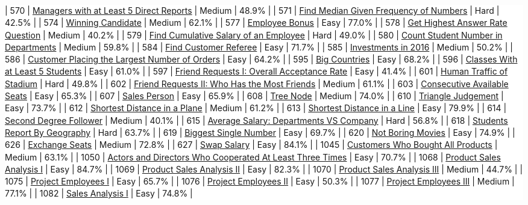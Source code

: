 | 570 | [Managers with at Least 5 Direct Reports](https://leetcode.com/problems/managers-with-at-least-5-direct-reports/) | Medium | 48.9% |
| 571 | [Find Median Given Frequency of Numbers](https://leetcode.com/problems/find-median-given-frequency-of-numbers/) | Hard | 42.5% |
| 574 | [Winning Candidate](https://leetcode.com/problems/winning-candidate/) | Medium | 62.1% |
| 577 | [Employee Bonus](https://leetcode.com/problems/employee-bonus/) | Easy | 77.0% |
| 578 | [Get Highest Answer Rate Question](https://leetcode.com/problems/get-highest-answer-rate-question/) | Medium | 40.2% |
| 579 | [Find Cumulative Salary of an Employee](https://leetcode.com/problems/find-cumulative-salary-of-an-employee/) | Hard | 49.0% |
| 580 | [Count Student Number in Departments](https://leetcode.com/problems/count-student-number-in-departments/) | Medium | 59.8% |
| 584 | [Find Customer Referee](https://leetcode.com/problems/find-customer-referee/) | Easy | 71.7% |
| 585 | [Investments in 2016](https://leetcode.com/problems/investments-in-2016/) | Medium | 50.2% |
| 586 | [Customer Placing the Largest Number of Orders](https://leetcode.com/problems/customer-placing-the-largest-number-of-orders/) | Easy | 64.2% |
| 595 | [Big Countries](https://leetcode.com/problems/big-countries/) | Easy | 68.2% |
| 596 | [Classes With at Least 5 Students](https://leetcode.com/problems/classes-with-more-than-5-students/) | Easy | 61.0% |
| 597 | [Friend Requests I: Overall Acceptance Rate](https://leetcode.com/problems/friend-requests-i-overall-acceptance-rate/) | Easy | 41.4% |
| 601 | [Human Traffic of Stadium](https://leetcode.com/problems/human-traffic-of-stadium/) | Hard | 49.8% |
| 602 | [Friend Requests II: Who Has the Most Friends](https://leetcode.com/problems/friend-requests-ii-who-has-the-most-friends/) | Medium | 61.1% |
| 603 | [Consecutive Available Seats](https://leetcode.com/problems/consecutive-available-seats/) | Easy | 65.3% |
| 607 | [Sales Person](https://leetcode.com/problems/sales-person/) | Easy | 65.9% |
| 608 | [Tree Node](https://leetcode.com/problems/tree-node/) | Medium | 74.0% |
| 610 | [Triangle Judgement](https://leetcode.com/problems/triangle-judgement/) | Easy | 73.7% |
| 612 | [Shortest Distance in a Plane](https://leetcode.com/problems/shortest-distance-in-a-plane/) | Medium | 61.2% |
| 613 | [Shortest Distance in a Line](https://leetcode.com/problems/shortest-distance-in-a-line/) | Easy | 79.9% |
| 614 | [Second Degree Follower](https://leetcode.com/problems/second-degree-follower/) | Medium | 40.1% |
| 615 | [Average Salary: Departments VS Company](https://leetcode.com/problems/average-salary-departments-vs-company/) | Hard | 56.8% |
| 618 | [Students Report By Geography](https://leetcode.com/problems/students-report-by-geography/) | Hard | 63.7% |
| 619 | [Biggest Single Number](https://leetcode.com/problems/biggest-single-number/) | Easy | 69.7% |
| 620 | [Not Boring Movies](https://leetcode.com/problems/not-boring-movies/) | Easy | 74.9% |
| 626 | [Exchange Seats](https://leetcode.com/problems/exchange-seats/) | Medium | 72.8% |
| 627 | [Swap Salary](https://leetcode.com/problems/swap-salary/) | Easy | 84.1% |
| 1045 | [Customers Who Bought All Products](https://leetcode.com/problems/customers-who-bought-all-products/) | Medium | 63.1% |
| 1050 | [Actors and Directors Who Cooperated At Least Three Times](https://leetcode.com/problems/actors-and-directors-who-cooperated-at-least-three-times/) | Easy | 70.7% |
| 1068 | [Product Sales Analysis I](https://leetcode.com/problems/product-sales-analysis-i/) | Easy | 84.7% |
| 1069 | [Product Sales Analysis II](https://leetcode.com/problems/product-sales-analysis-ii/) | Easy | 82.3% |
| 1070 | [Product Sales Analysis III](https://leetcode.com/problems/product-sales-analysis-iii/) | Medium | 44.7% |
| 1075 | [Project Employees I](https://leetcode.com/problems/project-employees-i/) | Easy | 65.7% |
| 1076 | [Project Employees II](https://leetcode.com/problems/project-employees-ii/) | Easy | 50.3% |
| 1077 | [Project Employees III](https://leetcode.com/problems/project-employees-iii/) | Medium | 77.1% |
| 1082 | [Sales Analysis I](https://leetcode.com/problems/sales-analysis-i/) | Easy | 74.8% |